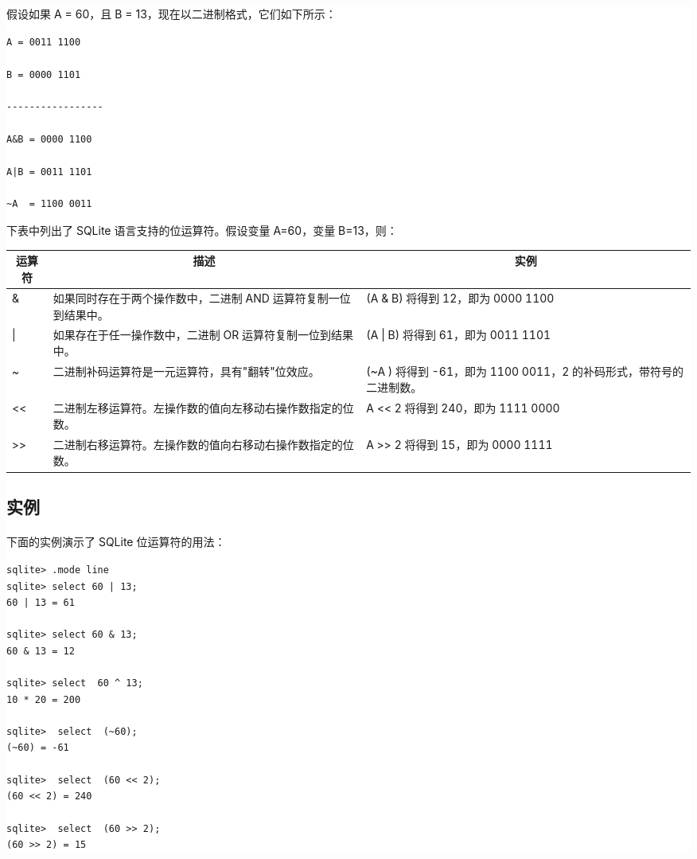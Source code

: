 假设如果 A = 60，且 B = 13，现在以二进制格式，它们如下所示：

```
A = 0011 1100

B = 0000 1101

-----------------

A&B = 0000 1100

A|B = 0011 1101

~A  = 1100 0011
```

下表中列出了 SQLite 语言支持的位运算符。假设变量 A=60，变量 B=13，则：

| 运算符 | 描述 | 实例 |
| --- | --- | --- |
| & | 如果同时存在于两个操作数中，二进制 AND 运算符复制一位到结果中。 | (A & B) 将得到 12，即为 0000 1100 |
| &#124; | 如果存在于任一操作数中，二进制 OR 运算符复制一位到结果中。 | (A &#124; B) 将得到 61，即为 0011 1101 |
| ~ | 二进制补码运算符是一元运算符，具有"翻转"位效应。 | (~A ) 将得到 -61，即为 1100 0011，2 的补码形式，带符号的二进制数。 |
| << | 二进制左移运算符。左操作数的值向左移动右操作数指定的位数。 | A << 2 将得到 240，即为 1111 0000 |
| >> | 二进制右移运算符。左操作数的值向右移动右操作数指定的位数。 | A >> 2 将得到 15，即为 0000 1111 |

## 实例

下面的实例演示了 SQLite 位运算符的用法：

```
sqlite> .mode line
sqlite> select 60 | 13;
60 | 13 = 61

sqlite> select 60 & 13;
60 & 13 = 12

sqlite> select  60 ^ 13;
10 * 20 = 200

sqlite>  select  (~60);
(~60) = -61

sqlite>  select  (60 << 2);
(60 << 2) = 240

sqlite>  select  (60 >> 2);
(60 >> 2) = 15

```


